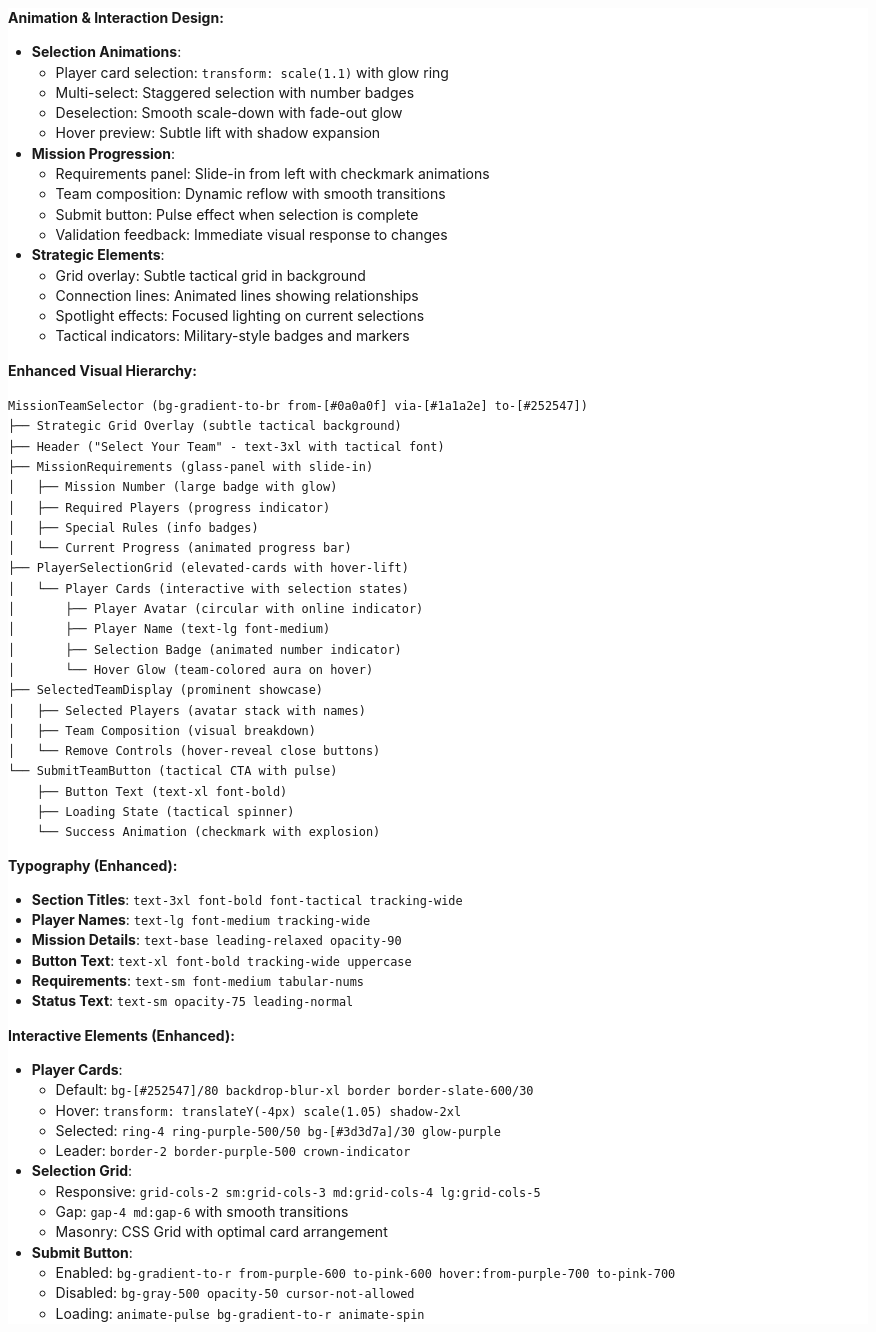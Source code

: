 **Animation & Interaction Design:**
- **Selection Animations**:
  - Player card selection: `transform: scale(1.1)` with glow ring
  - Multi-select: Staggered selection with number badges
  - Deselection: Smooth scale-down with fade-out glow
  - Hover preview: Subtle lift with shadow expansion
- **Mission Progression**:
  - Requirements panel: Slide-in from left with checkmark animations
  - Team composition: Dynamic reflow with smooth transitions
  - Submit button: Pulse effect when selection is complete
  - Validation feedback: Immediate visual response to changes
- **Strategic Elements**:
  - Grid overlay: Subtle tactical grid in background
  - Connection lines: Animated lines showing relationships
  - Spotlight effects: Focused lighting on current selections
  - Tactical indicators: Military-style badges and markers

**Enhanced Visual Hierarchy:**
```
MissionTeamSelector (bg-gradient-to-br from-[#0a0a0f] via-[#1a1a2e] to-[#252547])
├── Strategic Grid Overlay (subtle tactical background)
├── Header ("Select Your Team" - text-3xl with tactical font)
├── MissionRequirements (glass-panel with slide-in)
│   ├── Mission Number (large badge with glow)
│   ├── Required Players (progress indicator)
│   ├── Special Rules (info badges)
│   └── Current Progress (animated progress bar)
├── PlayerSelectionGrid (elevated-cards with hover-lift)
│   └── Player Cards (interactive with selection states)
│       ├── Player Avatar (circular with online indicator)
│       ├── Player Name (text-lg font-medium)
│       ├── Selection Badge (animated number indicator)
│       └── Hover Glow (team-colored aura on hover)
├── SelectedTeamDisplay (prominent showcase)
│   ├── Selected Players (avatar stack with names)
│   ├── Team Composition (visual breakdown)
│   └── Remove Controls (hover-reveal close buttons)
└── SubmitTeamButton (tactical CTA with pulse)
    ├── Button Text (text-xl font-bold)
    ├── Loading State (tactical spinner)
    └── Success Animation (checkmark with explosion)
```

**Typography (Enhanced):**
- **Section Titles**: `text-3xl font-bold font-tactical tracking-wide`
- **Player Names**: `text-lg font-medium tracking-wide`
- **Mission Details**: `text-base leading-relaxed opacity-90`
- **Button Text**: `text-xl font-bold tracking-wide uppercase`
- **Requirements**: `text-sm font-medium tabular-nums`
- **Status Text**: `text-sm opacity-75 leading-normal`

**Interactive Elements (Enhanced):**
- **Player Cards**:
  - Default: `bg-[#252547]/80 backdrop-blur-xl border border-slate-600/30`
  - Hover: `transform: translateY(-4px) scale(1.05) shadow-2xl`
  - Selected: `ring-4 ring-purple-500/50 bg-[#3d3d7a]/30 glow-purple`
  - Leader: `border-2 border-purple-500 crown-indicator`
- **Selection Grid**:
  - Responsive: `grid-cols-2 sm:grid-cols-3 md:grid-cols-4 lg:grid-cols-5`
  - Gap: `gap-4 md:gap-6` with smooth transitions
  - Masonry: CSS Grid with optimal card arrangement
- **Submit Button**:
  - Enabled: `bg-gradient-to-r from-purple-600 to-pink-600 hover:from-purple-700 to-pink-700`
  - Disabled: `bg-gray-500 opacity-50 cursor-not-allowed`
  - Loading: `animate-pulse bg-gradient-to-r animate-spin`
